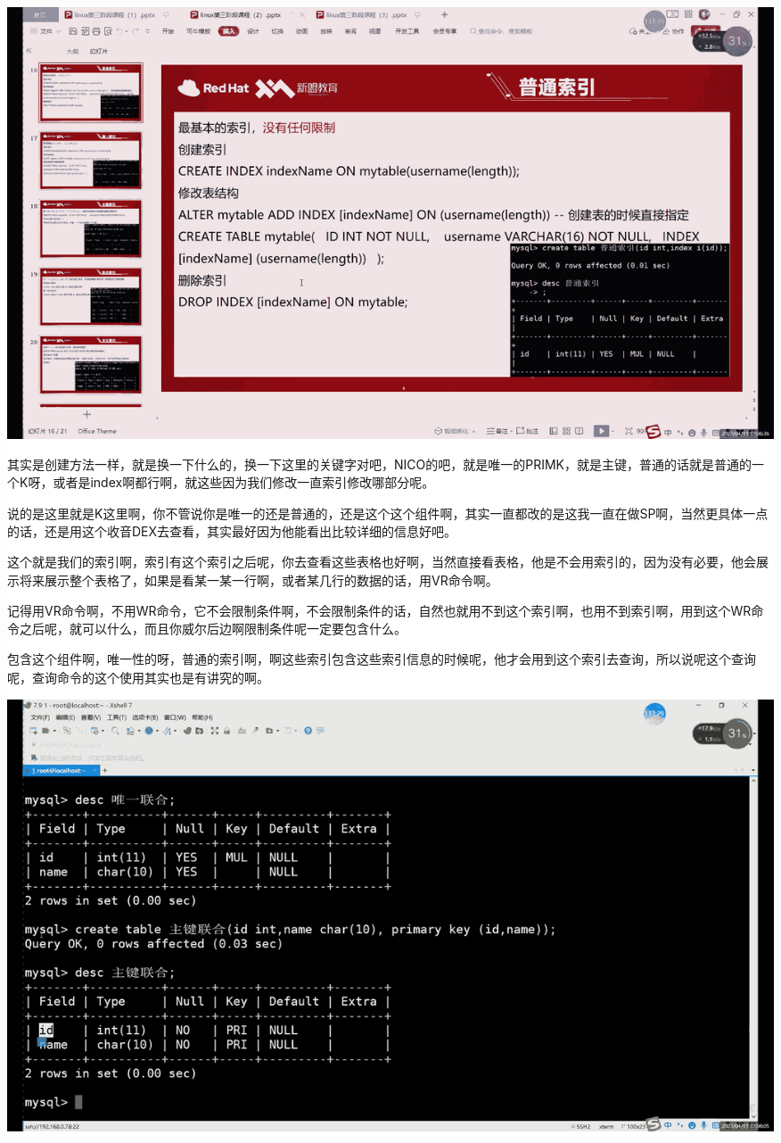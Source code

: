 ![](img/a92678b795b057ba72097c712887fd51_23.png)

其实是创建方法一样，就是换一下什么的，换一下这里的关键字对吧，NICO的吧，就是唯一的PRIMK，就是主键，普通的话就是普通的一个K呀，或者是index啊都行啊，就这些因为我们修改一直索引修改哪部分呢。

说的是这里就是K这里啊，你不管说你是唯一的还是普通的，还是这个这个组件啊，其实一直都改的是这我一直在做SP啊，当然更具体一点的话，还是用这个收音DEX去查看，其实最好因为他能看出比较详细的信息好吧。

这个就是我们的索引啊，索引有这个索引之后呢，你去查看这些表格也好啊，当然直接看表格，他是不会用索引的，因为没有必要，他会展示将来展示整个表格了，如果是看某一某一行啊，或者某几行的数据的话，用VR命令啊。

记得用VR命令啊，不用WR命令，它不会限制条件啊，不会限制条件的话，自然也就用不到这个索引啊，也用不到索引啊，用到这个WR命令之后呢，就可以什么，而且你威尔后边啊限制条件呢一定要包含什么。

包含这个组件啊，唯一性的呀，普通的索引啊，啊这些索引包含这些索引信息的时候呢，他才会用到这个索引去查询，所以说呢这个查询呢，查询命令的这个使用其实也是有讲究的啊。



![](img/a92678b795b057ba72097c712887fd51_25.png)
